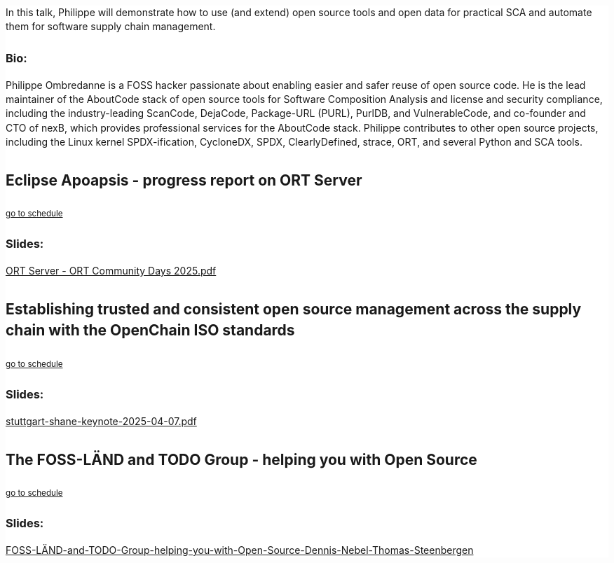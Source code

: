 In this talk, Philippe will demonstrate how to use (and extend) open source tools and open data for practical SCA and automate them for software supply chain management.

### Bio:
Philippe Ombredanne is a FOSS hacker passionate about enabling easier and safer reuse of open source code. He is the lead maintainer of the AboutCode stack of open source tools for Software Composition Analysis and license and security compliance, including the industry-leading ScanCode, DejaCode, Package-URL (PURL), PurlDB, and VulnerableCode, and co-founder and CTO of nexB, which provides professional services for the AboutCode stack. Philippe contributes to other open source projects, including the Linux kernel SPDX-ification, CycloneDX, SPDX, ClearlyDefined, strace, ORT, and several Python and SCA tools. 

## Eclipse Apoapsis - progress report on ORT Server
<sub>[go to schedule](#c2t32)</sub>

### Slides: 

[ORT Server - ORT Community Days 2025.pdf](ORT%20Server%20-%20ORT%20Community%20Days%202025.pdf)

## Establishing trusted and consistent open source management across the supply chain with the OpenChain ISO standards​
<sub>[go to schedule](#c1t03)</sub>

### Slides:
[stuttgart-shane-keynote-2025-04-07.pdf](stuttgart-shane-keynote-2025-04-07.pdf)

## The FOSS-LÄND and TODO Group - helping you with Open Source
<sub>[go to schedule](#c1t04)</sub>

### Slides:
[FOSS-LÄND-and-TODO-Group-helping-you-with-Open-Source-Dennis-Nebel-Thomas-Steenbergen](https://1drv.ms/b/c/04f4f5fde9a39762/EWKXo-n99fQggASoEgAAAAABEJxk2R3ZSMAc3B5Q1p1wUA?e=8oSiq9)
